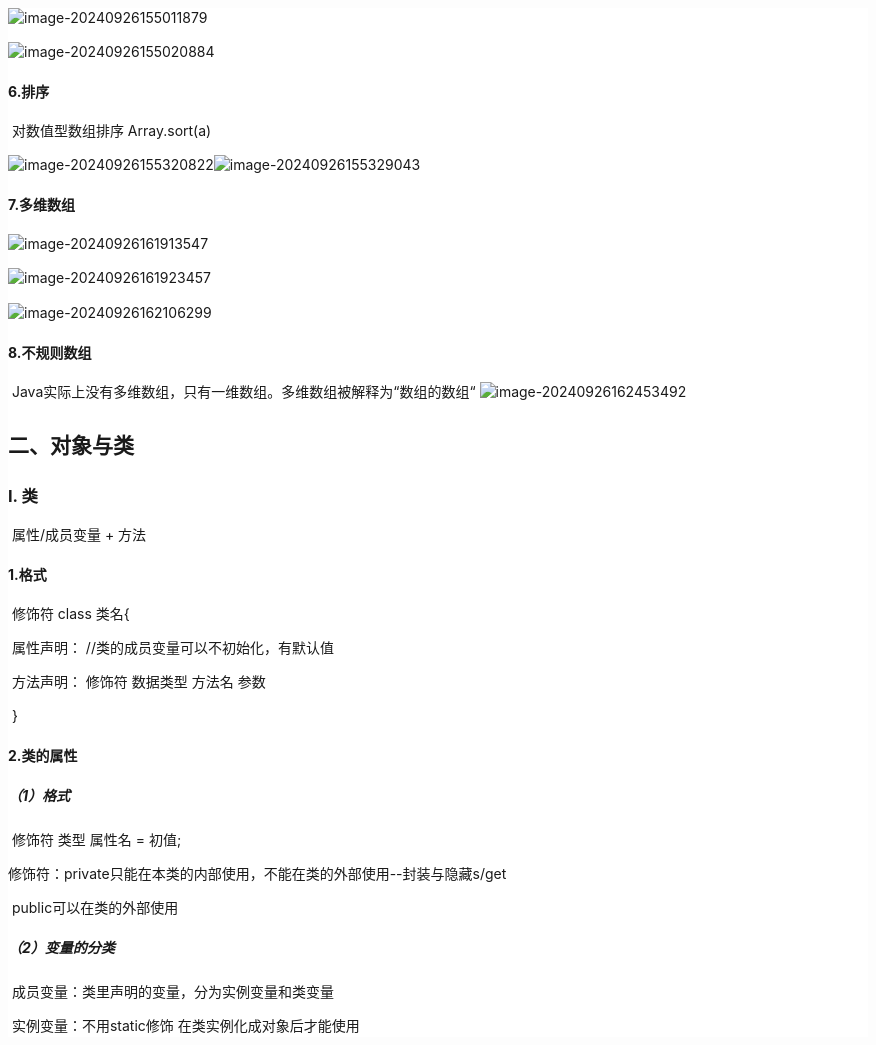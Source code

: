 ![image-20240926155011879]( assets\image-20240926155011879.png)

![image-20240926155020884]( assets\image-20240926155020884.png)

#### 6.排序

​		对数值型数组排序	Array.sort(a)

![image-20240926155320822]( assets\image-20240926155320822.png)![image-20240926155329043]( assets\image-20240926155329043.png)

#### 7.多维数组

![image-20240926161913547]( assets\image-20240926161913547.png)

![image-20240926161923457]( assets\image-20240926161923457.png)

![image-20240926162106299]( assets\image-20240926162106299.png)

#### 8.不规则数组

​		Java实际上没有多维数组，只有一维数组。多维数组被解释为“数组的数组“
![image-20240926162453492]( assets\image-20240926162453492.png)

## 二、对象与类

### Ⅰ. 类

​	属性/成员变量 + 方法

#### 1.格式

​	修饰符  class  类名{

​		属性声明：	//类的成员变量可以不初始化，有默认值

​		方法声明：	修饰符  数据类型  方法名  参数

​	}

#### 2.类的属性

##### （1）格式

​	修饰符  类型  属性名  =  初值;

​	修饰符：private只能在本类的内部使用，不能在类的外部使用--封装与隐藏s/get

​			public可以在类的外部使用

##### （2）变量的分类

​	成员变量：类里声明的变量，分为实例变量和类变量

​		实例变量：不用static修饰	在类实例化成对象后才能使用
